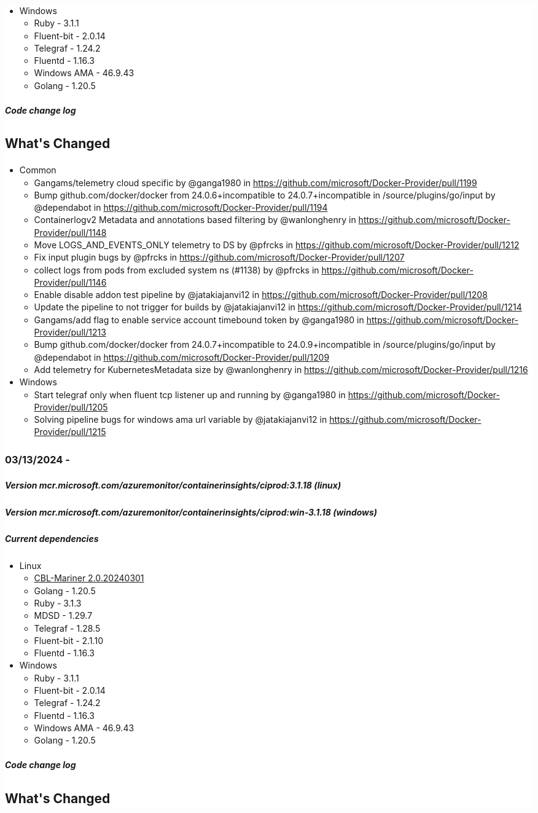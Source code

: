 - Windows
  - Ruby - 3.1.1
  - Fluent-bit - 2.0.14
  - Telegraf - 1.24.2
  - Fluentd - 1.16.3
  - Windows AMA - 46.9.43
  - Golang - 1.20.5
##### Code change log
## What's Changed
- Common
    * Gangams/telemetry cloud specific by @ganga1980 in https://github.com/microsoft/Docker-Provider/pull/1199
    * Bump github.com/docker/docker from 24.0.6+incompatible to 24.0.7+incompatible in /source/plugins/go/input by @dependabot in https://github.com/microsoft/Docker-Provider/pull/1194
    * Containerlogv2 Metadata and annotations based filtering by @wanlonghenry in https://github.com/microsoft/Docker-Provider/pull/1148
    * Move LOGS_AND_EVENTS_ONLY telemetry to DS by @pfrcks in https://github.com/microsoft/Docker-Provider/pull/1212
    * Fix input plugin bugs by @pfrcks in https://github.com/microsoft/Docker-Provider/pull/1207
    * collect logs from pods from excluded system ns (#1138) by @pfrcks in https://github.com/microsoft/Docker-Provider/pull/1146
    * Enable disable addon test pipeline by @jatakiajanvi12 in https://github.com/microsoft/Docker-Provider/pull/1208
    * Update the pipeline to not trigger for builds by @jatakiajanvi12 in https://github.com/microsoft/Docker-Provider/pull/1214
    * Gangams/add flag to enable service account timebound token by @ganga1980 in https://github.com/microsoft/Docker-Provider/pull/1213
    * Bump github.com/docker/docker from 24.0.7+incompatible to 24.0.9+incompatible in /source/plugins/go/input by @dependabot in https://github.com/microsoft/Docker-Provider/pull/1209
    * Add telemetry for KubernetesMetadata size by @wanlonghenry in https://github.com/microsoft/Docker-Provider/pull/1216
- Windows
    * Start telegraf only when fluent tcp listener up and running by @ganga1980 in https://github.com/microsoft/Docker-Provider/pull/1205
    * Solving pipeline bugs for windows ama url variable by @jatakiajanvi12 in https://github.com/microsoft/Docker-Provider/pull/1215

### 03/13/2024 -
##### Version mcr.microsoft.com/azuremonitor/containerinsights/ciprod:3.1.18 (linux)
##### Version mcr.microsoft.com/azuremonitor/containerinsights/ciprod:win-3.1.18 (windows)
##### Current dependencies
- Linux
  - [CBL-Mariner 2.0.20240301](https://github.com/microsoft/azurelinux/releases/tag/2.0.20240301-2.0)
  - Golang - 1.20.5
  - Ruby - 3.1.3
  - MDSD - 1.29.7
  - Telegraf - 1.28.5
  - Fluent-bit - 2.1.10
  - Fluentd - 1.16.3
- Windows
  - Ruby - 3.1.1
  - Fluent-bit - 2.0.14
  - Telegraf - 1.24.2
  - Fluentd - 1.16.3
  - Windows AMA - 46.9.43
  - Golang - 1.20.5
##### Code change log
## What's Changed